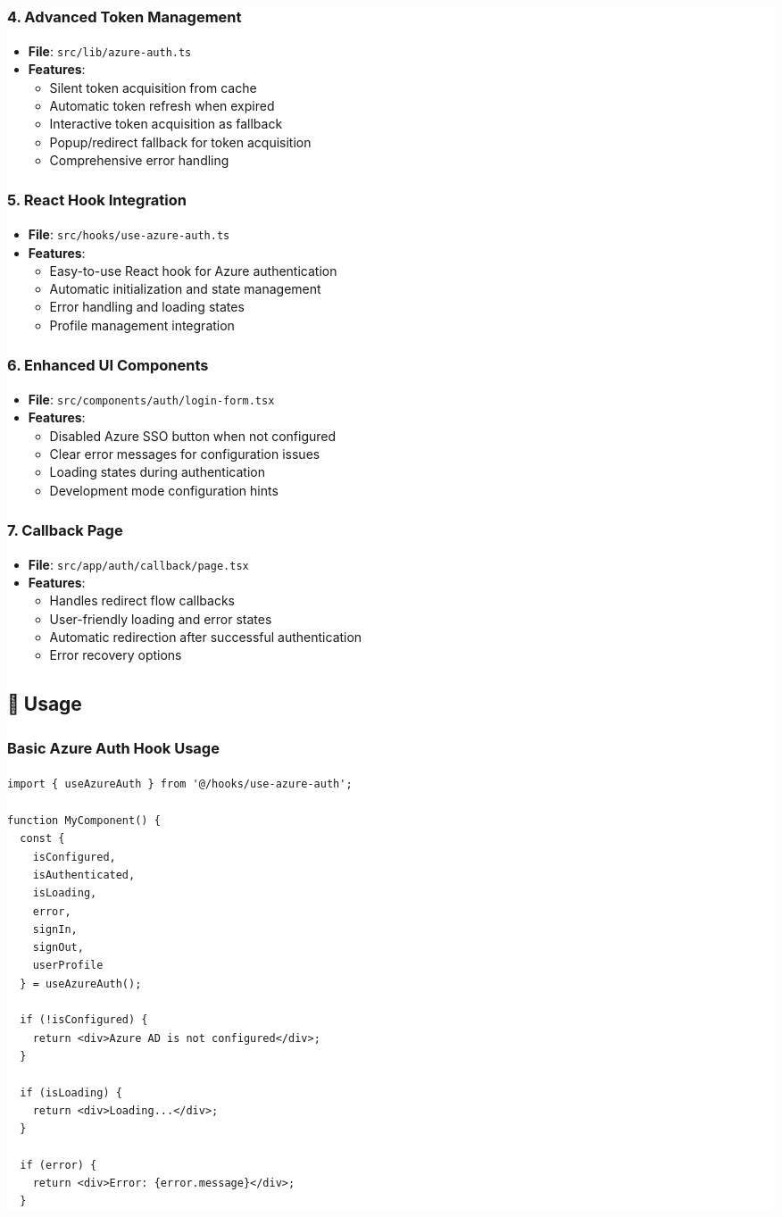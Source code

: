 ### 4. Advanced Token Management
- **File**: `src/lib/azure-auth.ts`
- **Features**:
  - Silent token acquisition from cache
  - Automatic token refresh when expired
  - Interactive token acquisition as fallback
  - Popup/redirect fallback for token acquisition
  - Comprehensive error handling

### 5. React Hook Integration
- **File**: `src/hooks/use-azure-auth.ts`
- **Features**:
  - Easy-to-use React hook for Azure authentication
  - Automatic initialization and state management
  - Error handling and loading states
  - Profile management integration

### 6. Enhanced UI Components
- **File**: `src/components/auth/login-form.tsx`
- **Features**:
  - Disabled Azure SSO button when not configured
  - Clear error messages for configuration issues
  - Loading states during authentication
  - Development mode configuration hints

### 7. Callback Page
- **File**: `src/app/auth/callback/page.tsx`
- **Features**:
  - Handles redirect flow callbacks
  - User-friendly loading and error states
  - Automatic redirection after successful authentication
  - Error recovery options

## 🔧 Usage

### Basic Azure Auth Hook Usage
```tsx
import { useAzureAuth } from '@/hooks/use-azure-auth';

function MyComponent() {
  const {
    isConfigured,
    isAuthenticated,
    isLoading,
    error,
    signIn,
    signOut,
    userProfile
  } = useAzureAuth();

  if (!isConfigured) {
    return <div>Azure AD is not configured</div>;
  }

  if (isLoading) {
    return <div>Loading...</div>;
  }

  if (error) {
    return <div>Error: {error.message}</div>;
  }
```